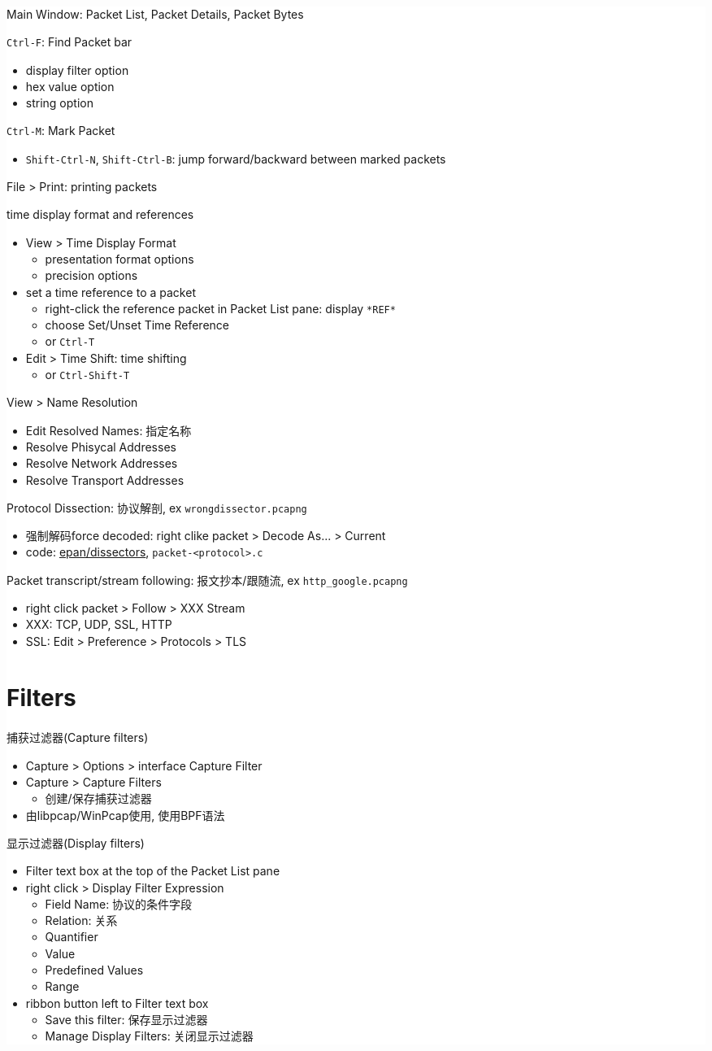 Main Window: Packet List, Packet Details, Packet Bytes

`Ctrl-F`: Find Packet bar
- display filter option
- hex value option
- string option

`Ctrl-M`: Mark Packet
- `Shift-Ctrl-N`, `Shift-Ctrl-B`: jump forward/backward between marked packets

File > Print: printing packets

time display format and references
- View > Time Display Format
	- presentation format options
	- precision options
- set a time reference to a packet
	- right-click the reference packet in Packet List pane: display `*REF*`
	- choose Set/Unset Time Reference
	- or `Ctrl-T`
- Edit > Time Shift: time shifting
	- or `Ctrl-Shift-T`

View > Name Resolution
- Edit Resolved Names: 指定名称
- Resolve Phisycal Addresses
- Resolve Network Addresses
- Resolve Transport Addresses

Protocol Dissection: 协议解剖, ex `wrongdissector.pcapng`
- 强制解码force decoded: right clike packet > Decode As... > Current
- code: [epan/dissectors](https://gitlab.com/wireshark/wireshark/-/tree/master/epan/dissectors), `packet-<protocol>.c`

Packet transcript/stream following: 报文抄本/跟随流, ex `http_google.pcapng`
- right click packet > Follow > XXX Stream
- XXX: TCP, UDP, SSL, HTTP
- SSL: Edit > Preference > Protocols > TLS

# Filters
捕获过滤器(Capture filters)
- Capture > Options > interface Capture Filter
- Capture > Capture Filters
	- 创建/保存捕获过滤器
- 由libpcap/WinPcap使用, 使用BPF语法

显示过滤器(Display filters)
- Filter text box at the top of the Packet List pane
- right click > Display Filter Expression
	- Field Name: 协议的条件字段
	- Relation: 关系
	- Quantifier
	- Value
	- Predefined Values
	- Range
- ribbon button left to Filter text box
	- Save this filter: 保存显示过滤器
	- Manage Display Filters: 关闭显示过滤器
